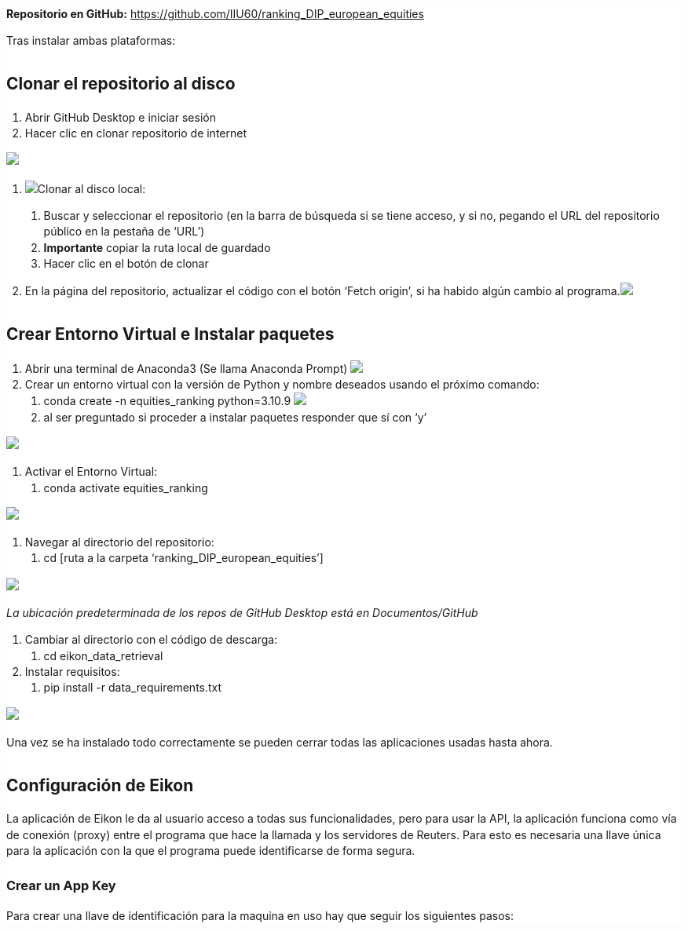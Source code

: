 **Repositorio en GitHub:** <https://github.com/IIU60/ranking_DIP_european_equities> 

Tras instalar ambas plataformas:
## <a name="_toc134614755"></a>Clonar el repositorio al disco
1. Abrir GitHub Desktop e iniciar sesión
1. Hacer clic en clonar repositorio de internet

![](Aspose.Words.75dcd0a9-8bb4-4282-a6ea-30ff34f82ec6.001.png)

1. ![](Aspose.Words.75dcd0a9-8bb4-4282-a6ea-30ff34f82ec6.002.png)Clonar al disco local:
   1. Buscar y seleccionar el repositorio (en la barra de búsqueda si se tiene acceso, y si no, pegando el URL del repositorio público en la pestaña de ‘URL’)
   1. **Importante** copiar la ruta local de guardado
   1. Hacer clic en el botón de clonar


1. En la página del repositorio, actualizar el código con el botón ‘Fetch origin’, si ha habido algún cambio al programa.![](Aspose.Words.75dcd0a9-8bb4-4282-a6ea-30ff34f82ec6.003.png)


## <a name="_toc134614756"></a>Crear Entorno Virtual e Instalar paquetes
1. Abrir una terminal de Anaconda3 (Se llama Anaconda Prompt) ![](Aspose.Words.75dcd0a9-8bb4-4282-a6ea-30ff34f82ec6.004.png)
1. Crear un entorno virtual con la versión de Python y nombre deseados usando el próximo comando:
   1. conda create -n equities\_ranking python=3.10.9 ![](Aspose.Words.75dcd0a9-8bb4-4282-a6ea-30ff34f82ec6.005.png)
   1. al ser preguntado si proceder a instalar paquetes responder que sí con ‘y’

![](Aspose.Words.75dcd0a9-8bb4-4282-a6ea-30ff34f82ec6.006.png)

1. Activar el Entorno Virtual:
   1. conda activate equities\_ranking

![](Aspose.Words.75dcd0a9-8bb4-4282-a6ea-30ff34f82ec6.007.png)

1. Navegar al directorio del repositorio:
   1. cd [ruta a la carpeta ‘ranking\_DIP\_european\_equities’]

![](Aspose.Words.75dcd0a9-8bb4-4282-a6ea-30ff34f82ec6.008.png)

*La ubicación predeterminada de los repos de GitHub Desktop está en Documentos/GitHub*

1. Cambiar al directorio con el código de descarga:
   1. cd eikon\_data\_retrieval
1. Instalar requisitos:
   1. pip install -r data\_requirements.txt

![](Aspose.Words.75dcd0a9-8bb4-4282-a6ea-30ff34f82ec6.009.png)

Una vez se ha instalado todo correctamente se pueden cerrar todas las aplicaciones usadas hasta ahora.
## <a name="_toc134614757"></a>Configuración de Eikon
La aplicación de Eikon le da al usuario acceso a todas sus funcionalidades, pero para usar la API, la aplicación funciona como vía de conexión (proxy) entre el programa que hace la llamada y los servidores de Reuters. Para esto es necesaria una llave única para la aplicación con la que el programa puede identificarse de forma segura.
### <a name="_toc134614758"></a>Crear un App Key
Para crear una llave de identificación para la maquina en uso hay que seguir los siguientes pasos:
